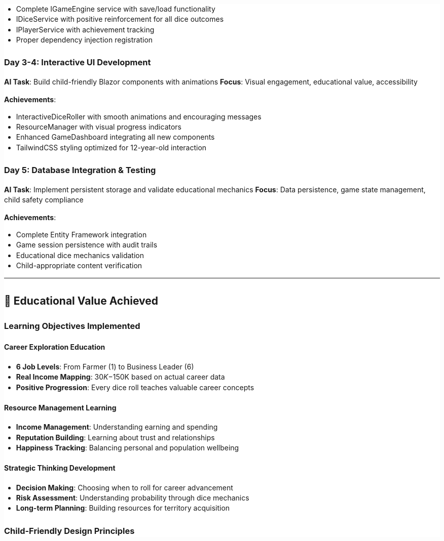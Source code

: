 - Complete IGameEngine service with save/load functionality
- IDiceService with positive reinforcement for all dice outcomes
- IPlayerService with achievement tracking
- Proper dependency injection registration

### Day 3-4: Interactive UI Development

**AI Task**: Build child-friendly Blazor components with animations
**Focus**: Visual engagement, educational value, accessibility

**Achievements**:

- InteractiveDiceRoller with smooth animations and encouraging messages
- ResourceManager with visual progress indicators
- Enhanced GameDashboard integrating all new components
- TailwindCSS styling optimized for 12-year-old interaction

### Day 5: Database Integration & Testing

**AI Task**: Implement persistent storage and validate educational mechanics
**Focus**: Data persistence, game state management, child safety compliance

**Achievements**:

- Complete Entity Framework integration
- Game session persistence with audit trails
- Educational dice mechanics validation
- Child-appropriate content verification

---

## 🎯 Educational Value Achieved

### Learning Objectives Implemented

#### Career Exploration Education

- **6 Job Levels**: From Farmer (1) to Business Leader (6)
- **Real Income Mapping**: $30K-$150K based on actual career data
- **Positive Progression**: Every dice roll teaches valuable career concepts

#### Resource Management Learning

- **Income Management**: Understanding earning and spending
- **Reputation Building**: Learning about trust and relationships
- **Happiness Tracking**: Balancing personal and population wellbeing

#### Strategic Thinking Development

- **Decision Making**: Choosing when to roll for career advancement
- **Risk Assessment**: Understanding probability through dice mechanics
- **Long-term Planning**: Building resources for territory acquisition

### Child-Friendly Design Principles
